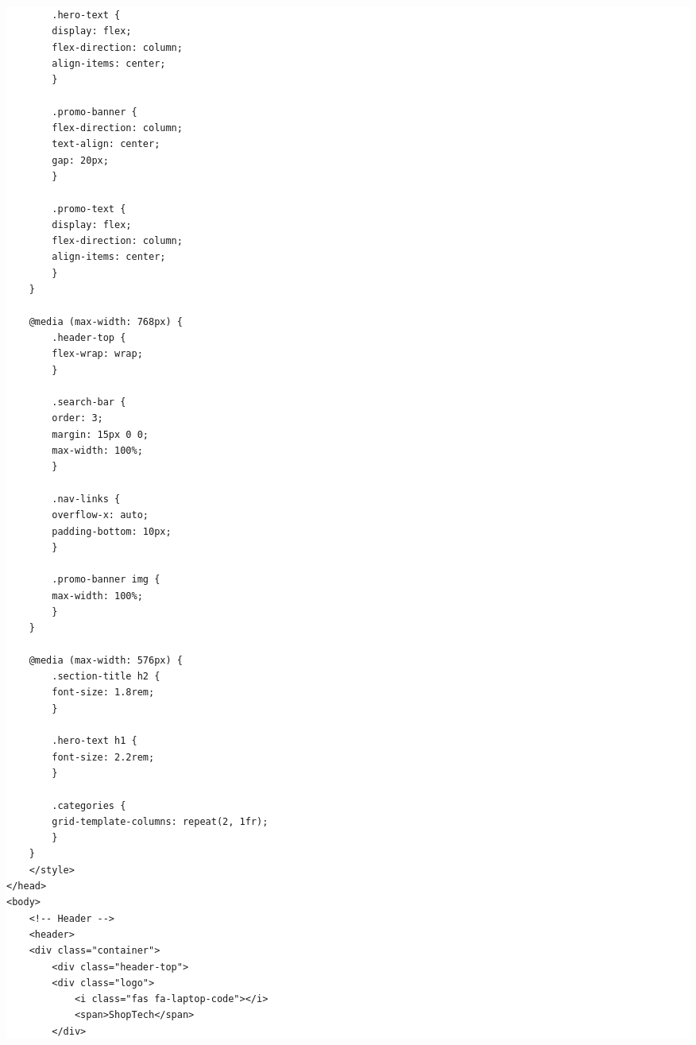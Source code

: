             .hero-text {
            display: flex;
            flex-direction: column;
            align-items: center;
            }

            .promo-banner {
            flex-direction: column;
            text-align: center;
            gap: 20px;
            }

            .promo-text {
            display: flex;
            flex-direction: column;
            align-items: center;
            }
        }

        @media (max-width: 768px) {
            .header-top {
            flex-wrap: wrap;
            }

            .search-bar {
            order: 3;
            margin: 15px 0 0;
            max-width: 100%;
            }

            .nav-links {
            overflow-x: auto;
            padding-bottom: 10px;
            }

            .promo-banner img {
            max-width: 100%;
            }
        }

        @media (max-width: 576px) {
            .section-title h2 {
            font-size: 1.8rem;
            }

            .hero-text h1 {
            font-size: 2.2rem;
            }

            .categories {
            grid-template-columns: repeat(2, 1fr);
            }
        }
        </style>
    </head>
    <body>
        <!-- Header -->
        <header>
        <div class="container">
            <div class="header-top">
            <div class="logo">
                <i class="fas fa-laptop-code"></i>
                <span>ShopTech</span>
            </div>
